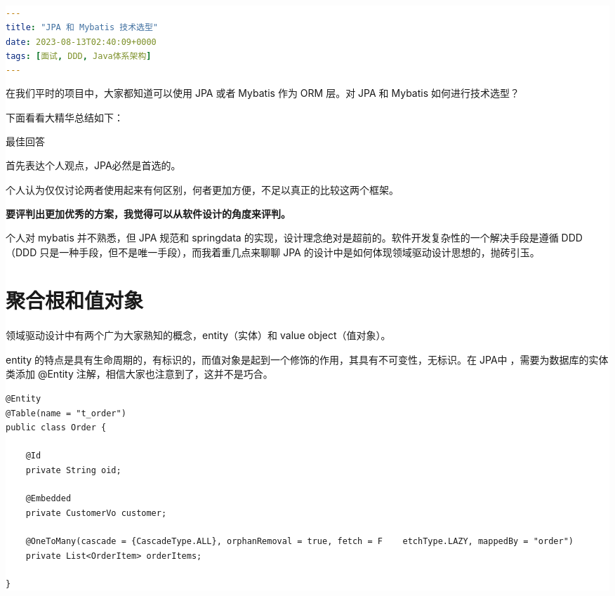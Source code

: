 ```yaml
---
title: "JPA 和 Mybatis 技术选型"
date: 2023-08-13T02:40:09+0000
tags: [面试, DDD, Java体系架构]
---
```




在我们平时的项目中，大家都知道可以使用 JPA 或者 Mybatis 作为 ORM 层。对 JPA 和 Mybatis 如何进行技术选型？



下面看看大精华总结如下：



最佳回答



首先表达个人观点，JPA必然是首选的。



个人认为仅仅讨论两者使用起来有何区别，何者更加方便，不足以真正的比较这两个框架。



**要评判出更加优秀的方案，我觉得可以从软件设计的角度来评判。**



个人对 mybatis 并不熟悉，但 JPA 规范和 springdata 的实现，设计理念绝对是超前的。软件开发复杂性的一个解决手段是遵循 DDD（DDD 只是一种手段，但不是唯一手段），而我着重几点来聊聊 JPA 的设计中是如何体现领域驱动设计思想的，抛砖引玉。



# 聚合根和值对象


领域驱动设计中有两个广为大家熟知的概念，entity（实体）和 value object（值对象）。



entity 的特点是具有生命周期的，有标识的，而值对象是起到一个修饰的作用，其具有不可变性，无标识。在 JPA中 ，需要为数据库的实体类添加 @Entity 注解，相信大家也注意到了，这并不是巧合。



```
@Entity
@Table(name = "t_order")
public class Order {
    
    @Id
    private String oid;

    @Embedded
    private CustomerVo customer;

    @OneToMany(cascade = {CascadeType.ALL}, orphanRemoval = true, fetch = F    etchType.LAZY, mappedBy = "order")
    private List<OrderItem> orderItems;

}
```
